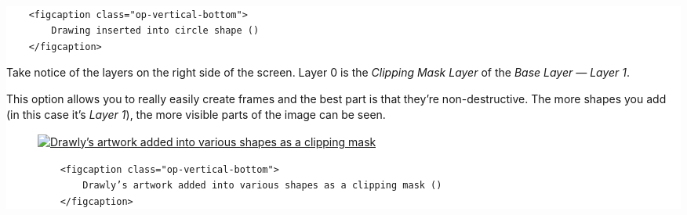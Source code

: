	
		<figcaption class="op-vertical-bottom">
			Drawing inserted into circle shape ()
		</figcaption>
	
</figure>


<p>Take notice of the layers on the right side of the screen. Layer 0 is the <em>Clipping Mask Layer</em> of the <em>Base Layer &mdash; Layer 1</em>.</p>

<p>This option allows you to really easily create frames and the best part is that they’re non-destructive. The more shapes you add (in this case it’s <em>Layer 1</em>), the more visible parts of the image can be seen.</p>











<figure >
	<a href="https://cloud.netlifyusercontent.com/assets/344dbf88-fdf9-42bb-adb4-46f01eedd629/a4042055-f50f-4ed6-b93a-dfaffa788a17/12-photoshop-workflows-and-shortcuts-for-digital-artists.png">
		<img
			srcset="https://res.cloudinary.com/indysigner/image/fetch/f_auto,q_auto/w_400/https://cloud.netlifyusercontent.com/assets/344dbf88-fdf9-42bb-adb4-46f01eedd629/a4042055-f50f-4ed6-b93a-dfaffa788a17/12-photoshop-workflows-and-shortcuts-for-digital-artists.png 400w,
			        https://res.cloudinary.com/indysigner/image/fetch/f_auto,q_auto/w_800/https://cloud.netlifyusercontent.com/assets/344dbf88-fdf9-42bb-adb4-46f01eedd629/a4042055-f50f-4ed6-b93a-dfaffa788a17/12-photoshop-workflows-and-shortcuts-for-digital-artists.png 800w,
			        https://res.cloudinary.com/indysigner/image/fetch/f_auto,q_auto/w_1200/https://cloud.netlifyusercontent.com/assets/344dbf88-fdf9-42bb-adb4-46f01eedd629/a4042055-f50f-4ed6-b93a-dfaffa788a17/12-photoshop-workflows-and-shortcuts-for-digital-artists.png 1200w,
			        https://res.cloudinary.com/indysigner/image/fetch/f_auto,q_auto/w_1600/https://cloud.netlifyusercontent.com/assets/344dbf88-fdf9-42bb-adb4-46f01eedd629/a4042055-f50f-4ed6-b93a-dfaffa788a17/12-photoshop-workflows-and-shortcuts-for-digital-artists.png 1600w,
			        https://res.cloudinary.com/indysigner/image/fetch/f_auto,q_auto/w_2000/https://cloud.netlifyusercontent.com/assets/344dbf88-fdf9-42bb-adb4-46f01eedd629/a4042055-f50f-4ed6-b93a-dfaffa788a17/12-photoshop-workflows-and-shortcuts-for-digital-artists.png 2000w"
			src="https://res.cloudinary.com/indysigner/image/fetch/f_auto,q_auto/w_400/https://cloud.netlifyusercontent.com/assets/344dbf88-fdf9-42bb-adb4-46f01eedd629/a4042055-f50f-4ed6-b93a-dfaffa788a17/12-photoshop-workflows-and-shortcuts-for-digital-artists.png"
			sizes="100vw"
			alt="Drawly’s artwork added into various shapes as a clipping mask"
		/>
	</a>

	
		<figcaption class="op-vertical-bottom">
			Drawly’s artwork added into various shapes as a clipping mask ()
		</figcaption>
	
</figure>
